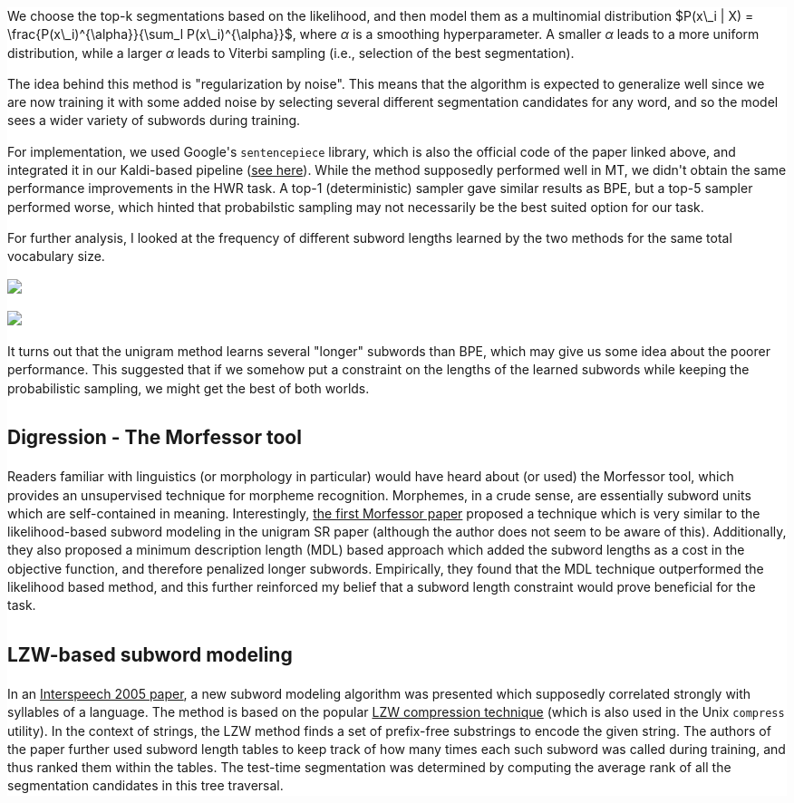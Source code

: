 We choose the top-k segmentations based on the likelihood, and then model them as a multinomial distribution $P(x\_i | X) = \frac{P(x\_i)^{\alpha}}{\sum_l P(x\_i)^{\alpha}}$, where $\alpha$ is a smoothing hyperparameter. A smaller $\alpha$ leads to a more uniform distribution, while a larger $\alpha$ leads to Viterbi sampling (i.e., selection of the best segmentation).

The idea behind this method is "regularization by noise". This means that the algorithm is expected to generalize well since we are now training it with some added noise by selecting several different segmentation candidates for any word, and so the model sees a wider variety of subwords during training.

For implementation, we used Google's `sentencepiece` library, which is also the official code of the paper linked above, and integrated it in our Kaldi-based pipeline ([see here](https://github.com/desh2608/kaldi/blob/iam_sr/egs/wsj/s5/utils/lang/bpe/learn_unigram_sr.py)). While the method supposedly performed well in MT, we didn't obtain the same performance improvements in the HWR task. A top-1 (deterministic) sampler gave similar results as BPE, but a top-5 sampler performed worse, which hinted that probabilstic sampling may not necessarily be the best suited option for our task.

For further analysis, I looked at the frequency of different subword lengths learned by the two methods for the same total vocabulary size.

![](/img/subword/bpe.png)

![](/img/subword/uni.png)

It turns out that the unigram method learns several "longer" subwords than BPE, which may give us some idea about the poorer performance. This suggested that if we somehow put a constraint on the lengths of the learned subwords while keeping the probabilistic sampling, we might get the best of both worlds.

## Digression - The Morfessor tool

Readers familiar with linguistics (or morphology in particular) would have heard about (or used) the  Morfessor tool, which provides an unsupervised technique for morpheme recognition. Morphemes, in a crude sense, are essentially subword units which are self-contained in meaning. Interestingly, [the first Morfessor paper](http://www.aclweb.org/anthology/W02-0603) proposed a technique which is very similar to the likelihood-based subword modeling in the unigram SR paper (although the author does not seem to be aware of this). Additionally, they also proposed a minimum description length (MDL) based approach which added the subword lengths as a cost in the objective function, and therefore penalized longer subwords. Empirically, they found that the MDL technique outperformed the likelihood based method, and this further reinforced my belief that a subword length constraint would prove beneficial for the task.

## LZW-based subword modeling

In an [Interspeech 2005 paper](https://pdfs.semanticscholar.org/dfcd/6bb8dcbcf828f8414c494fa56e96f8169a7b.pdf), a new subword modeling algorithm was presented which supposedly correlated strongly with syllables of a language. The method is based on the popular [LZW compression technique](https://en.wikipedia.org/wiki/Lempel%E2%80%93Ziv%E2%80%93Welch) (which is also used in the Unix `compress` utility). In the context of strings, the LZW method finds a set of prefix-free substrings to encode the given string. The authors of the paper further used subword length tables to keep track of how many times each such subword was called during training, and thus ranked them within the tables. The test-time segmentation was determined by computing the average rank of all the segmentation candidates in this tree traversal.
